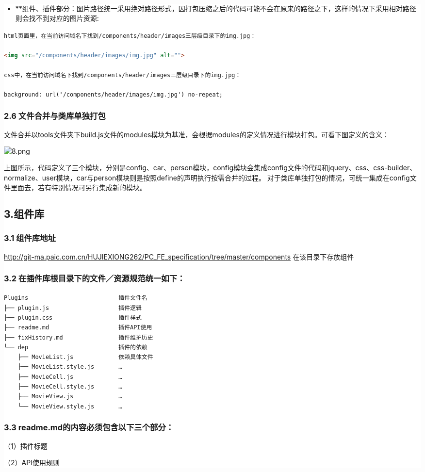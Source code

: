 
- **组件、插件部分：图片路径统一采用绝对路径形式，因打包压缩之后的代码可能不会在原来的路径之下，这样的情况下采用相对路径则会找不到对应的图片资源:

```html
html页面里，在当前访问域名下找到/components/header/images三层级目录下的img.jpg：

<img src="/components/header/images/img.jpg" alt="">

css中，在当前访问域名下找到/components/header/images三层级目录下的img.jpg：

background: url('/components/header/images/img.jpg') no-repeat;

```


### 2.6 文件合并与类库单独打包

文件合并以tools文件夹下build.js文件的modules模块为基准，会根据modules的定义情况进行模块打包。可看下图定义的含义：

![8.png](http://git-ma.paic.com.cn/HUJIEXIONG262/PC_FE_specification/raw/29219e1143afb0cac06c0678faa90bfecd70c275/screenshot/8.png)

上图所示，代码定义了三个模块，分别是config、car、person模块，config模块会集成config文件的代码和jquery、css、css-builder、normalize、user模块，car与person模块则是按照define的声明执行按需合并的过程。
对于类库单独打包的情况，可统一集成在config文件里面去，若有特别情况可另行集成新的模块。


## 3.组件库


### 3.1 组件库地址

http://git-ma.paic.com.cn/HUJIEXIONG262/PC_FE_specification/tree/master/components
在该目录下存放组件

### 3.2 在插件库根目录下的文件／资源规范统一如下：
```html
Plugins                          插件文件名    
├── plugin.js                    插件逻辑        
├── plugin.css                   插件样式     
├── readme.md                    插件API使用      
├── fixHistory.md                插件维护历史   
└── dep                          插件的依赖   
    ├── MovieList.js             依赖具体文件 		
    ├── MovieList.style.js       …   	       
    ├── MovieCell.js             …			
    ├── MovieCell.style.js       …		
    ├── MovieView.js             …		
    └── MovieView.style.js       …
```

### 3.3 readme.md的内容必须包含以下三个部分：

（1）插件标题

（2）API使用规则
